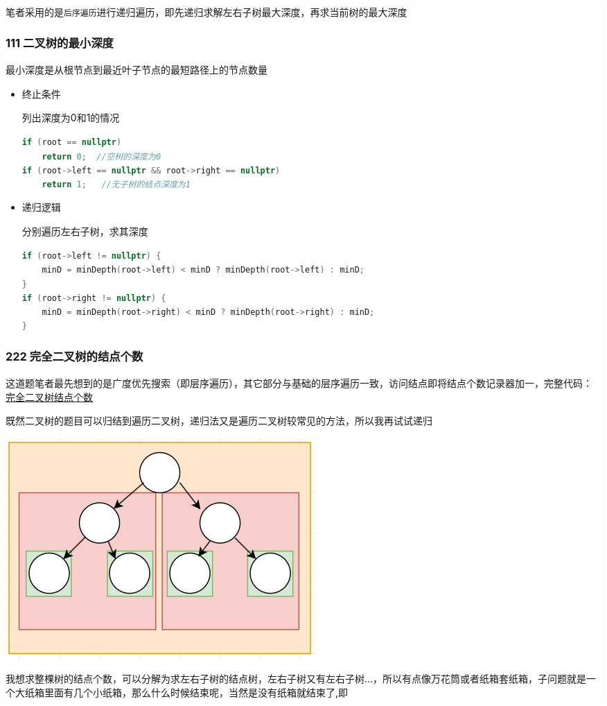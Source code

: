   笔者采用的是`后序遍历`进行递归遍历，即先递归求解左右子树最大深度，再求当前树的最大深度

### 111 二叉树的最小深度

最小深度是从根节点到最近叶子节点的最短路径上的节点数量

- 终止条件
  
    列出深度为0和1的情况

    ```C++
    if (root == nullptr)
        return 0;  //空树的深度为0
    if (root->left == nullptr && root->right == nullptr)
        return 1;   //无子树的结点深度为1
    ```

- 递归逻辑

    分别遍历左右子树，求其深度

    ```C++
    if (root->left != nullptr) {
        minD = minDepth(root->left) < minD ? minDepth(root->left) : minD;
    }
    if (root->right != nullptr) {
        minD = minDepth(root->right) < minD ? minDepth(root->right) : minD;
    }
    ```
  
### 222 完全二叉树的结点个数

这道题笔者最先想到的是广度优先搜索（即层序遍历），其它部分与基础的层序遍历一致，访问结点即将结点个数记录器加一，完整代码：[完全二叉树结点个数](countNodes.cpp)

既然二叉树的题目可以归结到遍历二叉树，递归法又是遍历二叉树较常见的方法，所以我再试试递归

![二叉树递归示意图](image/二叉树递归示意图.png)

我想求整棵树的结点个数，可以分解为求左右子树的结点树，左右子树又有左右子树...，所以有点像万花筒或者纸箱套纸箱，子问题就是一个大纸箱里面有几个小纸箱，那么什么时候结束呢，当然是没有纸箱就结束了,即
